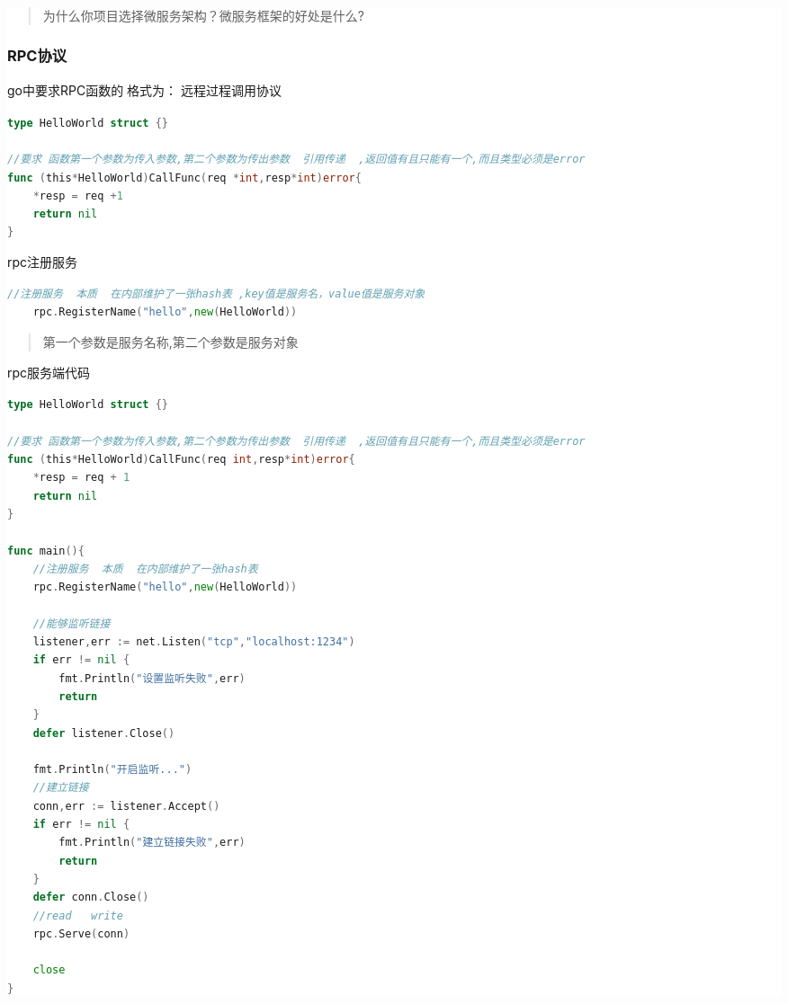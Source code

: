 > 为什么你项目选择微服务架构？微服务框架的好处是什么?

### RPC协议

go中要求RPC函数的 格式为：  远程过程调用协议

```go
type HelloWorld struct {}

//要求 函数第一个参数为传入参数,第二个参数为传出参数  引用传递  ,返回值有且只能有一个,而且类型必须是error
func (this*HelloWorld)CallFunc(req *int,resp*int)error{
	*resp = req +1
	return nil
}
```

rpc注册服务

```go
//注册服务  本质  在内部维护了一张hash表 ,key值是服务名，value值是服务对象
	rpc.RegisterName("hello",new(HelloWorld))
```

> 第一个参数是服务名称,第二个参数是服务对象

rpc服务端代码

```go
type HelloWorld struct {}

//要求 函数第一个参数为传入参数,第二个参数为传出参数  引用传递  ,返回值有且只能有一个,而且类型必须是error
func (this*HelloWorld)CallFunc(req int,resp*int)error{
	*resp = req + 1
	return nil
}

func main(){
	//注册服务  本质  在内部维护了一张hash表
	rpc.RegisterName("hello",new(HelloWorld))

	//能够监听链接
	listener,err := net.Listen("tcp","localhost:1234")
	if err != nil {
		fmt.Println("设置监听失败",err)
		return
	}
	defer listener.Close()

	fmt.Println("开启监听...")
	//建立链接
	conn,err := listener.Accept()
	if err != nil {
		fmt.Println("建立链接失败",err)
		return
	}
	defer conn.Close()
	//read   write
    rpc.Serve(conn)
    
    close
}
```
